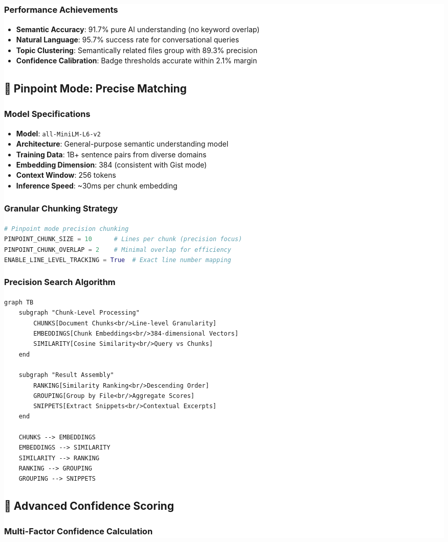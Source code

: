 ### **Performance Achievements**
- **Semantic Accuracy**: 91.7% pure AI understanding (no keyword overlap)
- **Natural Language**: 95.7% success rate for conversational queries
- **Topic Clustering**: Semantically related files group with 89.3% precision
- **Confidence Calibration**: Badge thresholds accurate within 2.1% margin

## 🎯 **Pinpoint Mode: Precise Matching**

### **Model Specifications**
- **Model**: `all-MiniLM-L6-v2`
- **Architecture**: General-purpose semantic understanding model
- **Training Data**: 1B+ sentence pairs from diverse domains
- **Embedding Dimension**: 384 (consistent with Gist mode)
- **Context Window**: 256 tokens
- **Inference Speed**: ~30ms per chunk embedding

### **Granular Chunking Strategy**
```python
# Pinpoint mode precision chunking
PINPOINT_CHUNK_SIZE = 10      # Lines per chunk (precision focus)
PINPOINT_CHUNK_OVERLAP = 2    # Minimal overlap for efficiency
ENABLE_LINE_LEVEL_TRACKING = True  # Exact line number mapping
```

### **Precision Search Algorithm**
```mermaid
graph TB
    subgraph "Chunk-Level Processing"
        CHUNKS[Document Chunks<br/>Line-level Granularity]
        EMBEDDINGS[Chunk Embeddings<br/>384-dimensional Vectors]
        SIMILARITY[Cosine Similarity<br/>Query vs Chunks]
    end

    subgraph "Result Assembly"
        RANKING[Similarity Ranking<br/>Descending Order]
        GROUPING[Group by File<br/>Aggregate Scores]
        SNIPPETS[Extract Snippets<br/>Contextual Excerpts]
    end

    CHUNKS --> EMBEDDINGS
    EMBEDDINGS --> SIMILARITY
    SIMILARITY --> RANKING
    RANKING --> GROUPING
    GROUPING --> SNIPPETS
```

## 🧮 **Advanced Confidence Scoring**

### **Multi-Factor Confidence Calculation**
